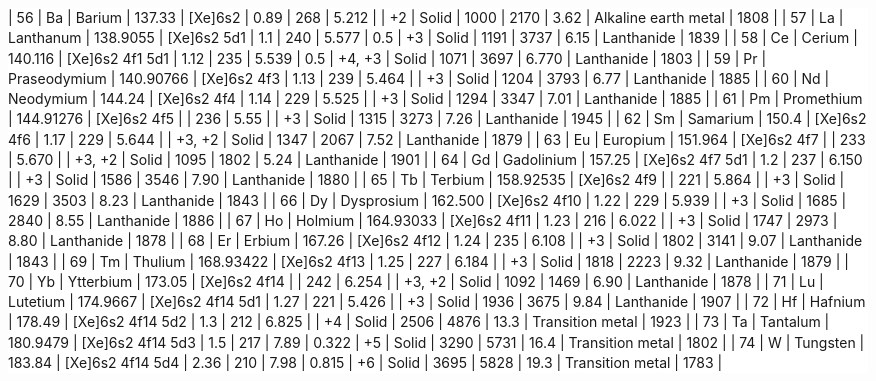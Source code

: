 | 56           | Ba     | Barium        | 137.33      | [Xe]6s2                           | 0.89              | 268          | 5.212            |                  | +2                             | Solid                  | 1000         | 2170         | 3.62       | Alkaline earth metal  | 1808           |
| 57           | La     | Lanthanum     | 138.9055    | [Xe]6s2 5d1                       | 1.1               | 240          | 5.577            | 0.5              | +3                             | Solid                  | 1191         | 3737         | 6.15       | Lanthanide            | 1839           |
| 58           | Ce     | Cerium        | 140.116     | [Xe]6s2 4f1 5d1                   | 1.12              | 235          | 5.539            | 0.5              | +4, +3                         | Solid                  | 1071         | 3697         | 6.770      | Lanthanide            | 1803           |
| 59           | Pr     | Praseodymium  | 140.90766   | [Xe]6s2 4f3                       | 1.13              | 239          | 5.464            |                  | +3                             | Solid                  | 1204         | 3793         | 6.77       | Lanthanide            | 1885           |
| 60           | Nd     | Neodymium     | 144.24      | [Xe]6s2 4f4                       | 1.14              | 229          | 5.525            |                  | +3                             | Solid                  | 1294         | 3347         | 7.01       | Lanthanide            | 1885           |
| 61           | Pm     | Promethium    | 144.91276   | [Xe]6s2 4f5                       |                   | 236          | 5.55             |                  | +3                             | Solid                  | 1315         | 3273         | 7.26       | Lanthanide            | 1945           |
| 62           | Sm     | Samarium      | 150.4       | [Xe]6s2 4f6                       | 1.17              | 229          | 5.644            |                  | +3, +2                         | Solid                  | 1347         | 2067         | 7.52       | Lanthanide            | 1879           |
| 63           | Eu     | Europium      | 151.964     | [Xe]6s2 4f7                       |                   | 233          | 5.670            |                  | +3, +2                         | Solid                  | 1095         | 1802         | 5.24       | Lanthanide            | 1901           |
| 64           | Gd     | Gadolinium    | 157.25      | [Xe]6s2 4f7 5d1                   | 1.2               | 237          | 6.150            |                  | +3                             | Solid                  | 1586         | 3546         | 7.90       | Lanthanide            | 1880           |
| 65           | Tb     | Terbium       | 158.92535   | [Xe]6s2 4f9                       |                   | 221          | 5.864            |                  | +3                             | Solid                  | 1629         | 3503         | 8.23       | Lanthanide            | 1843           |
| 66           | Dy     | Dysprosium    | 162.500     | [Xe]6s2 4f10                      | 1.22              | 229          | 5.939            |                  | +3                             | Solid                  | 1685         | 2840         | 8.55       | Lanthanide            | 1886           |
| 67           | Ho     | Holmium       | 164.93033   | [Xe]6s2 4f11                      | 1.23              | 216          | 6.022            |                  | +3                             | Solid                  | 1747         | 2973         | 8.80       | Lanthanide            | 1878           |
| 68           | Er     | Erbium        | 167.26      | [Xe]6s2 4f12                      | 1.24              | 235          | 6.108            |                  | +3                             | Solid                  | 1802         | 3141         | 9.07       | Lanthanide            | 1843           |
| 69           | Tm     | Thulium       | 168.93422   | [Xe]6s2 4f13                      | 1.25              | 227          | 6.184            |                  | +3                             | Solid                  | 1818         | 2223         | 9.32       | Lanthanide            | 1879           |
| 70           | Yb     | Ytterbium     | 173.05      | [Xe]6s2 4f14                      |                   | 242          | 6.254            |                  | +3, +2                         | Solid                  | 1092         | 1469         | 6.90       | Lanthanide            | 1878           |
| 71           | Lu     | Lutetium      | 174.9667    | [Xe]6s2 4f14 5d1                  | 1.27              | 221          | 5.426            |                  | +3                             | Solid                  | 1936         | 3675         | 9.84       | Lanthanide            | 1907           |
| 72           | Hf     | Hafnium       | 178.49      | [Xe]6s2 4f14 5d2                  | 1.3               | 212          | 6.825            |                  | +4                             | Solid                  | 2506         | 4876         | 13.3       | Transition metal      | 1923           |
| 73           | Ta     | Tantalum      | 180.9479    | [Xe]6s2 4f14 5d3                  | 1.5               | 217          | 7.89             | 0.322            | +5                             | Solid                  | 3290         | 5731         | 16.4       | Transition metal      | 1802           |
| 74           | W      | Tungsten      | 183.84      | [Xe]6s2 4f14 5d4                  | 2.36              | 210          | 7.98             | 0.815            | +6                             | Solid                  | 3695         | 5828         | 19.3       | Transition metal      | 1783           |